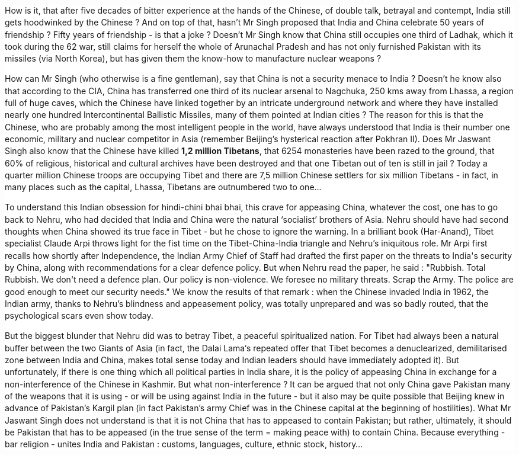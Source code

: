How is it, that after five decades of bitter experience at the hands of
the Chinese, of double talk, betrayal and contempt, India still gets
hoodwinked by the Chinese ? And on top of that, hasn’t Mr Singh proposed
that India and China celebrate 50 years of friendship ? Fifty years of
friendship - is that a joke ? Doesn’t Mr Singh know that China still
occupies one third of Ladhak, which it took during the 62 war, still
claims for herself the whole of Arunachal Pradesh and has not only
furnished Pakistan with its missiles (via North Korea), but has given
them the know-how to manufacture nuclear weapons ?

How can Mr Singh (who otherwise is a fine gentleman), say that China is
not a security menace to India ? Doesn’t he know also that according to
the CIA, China has transferred one third of its nuclear arsenal to
Nagchuka, 250 kms away from Lhassa, a region full of huge caves, which
the Chinese have linked together by an intricate underground network and
where they have installed nearly one hundred Intercontinental Ballistic
Missiles, many of them pointed at Indian cities ? The reason for this is
that the Chinese, who are probably among the most intelligent people in
the world, have always understood that India is their number one
economic, military and nuclear competitor in Asia (remember Beijing’s
hysterical reaction after Pokhran II). Does Mr Jaswant Singh also know
that the Chinese have killed **1,2 million Tibetans**, that 6254
monasteries have been razed to the ground, that 60% of religious,
historical and cultural archives have been destroyed and that one
Tibetan out of ten is still in jail ? Today a quarter million Chinese
troops are occupying Tibet and there are 7,5 million Chinese settlers
for six million Tibetans - in fact, in many places such as the capital,
Lhassa, Tibetans are outnumbered two to one...

To understand this Indian obsession for hindi-chini bhai bhai, this
crave for appeasing China, whatever the cost, one has to go back to
Nehru, who had decided that India and China were the natural ‘socialist’
brothers of Asia. Nehru should have had second thoughts when China
showed its true face in Tibet - but he chose to ignore the warning. In a
brilliant book (Har-Anand), Tibet specialist Claude Arpi throws light
for the fist time on the Tibet-China-India triangle and Nehru’s
iniquitous role. Mr Arpi first recalls how shortly after Independence,
the Indian Army Chief of Staff had drafted the first paper on the
threats to India's security by China, along with recommendations for a
clear defence policy. But when Nehru read the paper, he said : "Rubbish.
Total Rubbish. We don't need a defence plan. Our policy is non-violence.
We foresee no military threats. Scrap the Army. The police are good
enough to meet our security needs." We know the results of that remark :
when the Chinese invaded India in 1962, the Indian army, thanks to
Nehru’s blindness and appeasement policy, was totally unprepared and was
so badly routed, that the psychological scars even show today.

But the biggest blunder that Nehru did was to betray Tibet, a peaceful
spiritualized nation. For Tibet had always been a natural buffer between
the two Giants of Asia (in fact, the Dalai Lama‘s repeated offer that
Tibet becomes a denuclearized, demilitarised zone between India and
China, makes total sense today and Indian leaders should have
immediately adopted it). But unfortunately, if there is one thing which
all political parties in India share, it is the policy of appeasing
China in exchange for a non-interference of the Chinese in Kashmir. But
what non-interference ? It can be argued that not only China gave
Pakistan many of the weapons that it is using - or will be using against
India in the future - but it also may be quite possible that Beijing
knew in advance of Pakistan’s Kargil plan (in fact Pakistan’s army Chief
was in the Chinese capital at the beginning of hostilities). What Mr
Jaswant Singh does not understand is that it is not China that has to
appeased to contain Pakistan; but rather, ultimately, it should be
Pakistan that has to be appeased (in the true sense of the term = making
peace with) to contain China. Because everything - bar religion - unites
India and Pakistan : customs, languages, culture, ethnic stock, history…